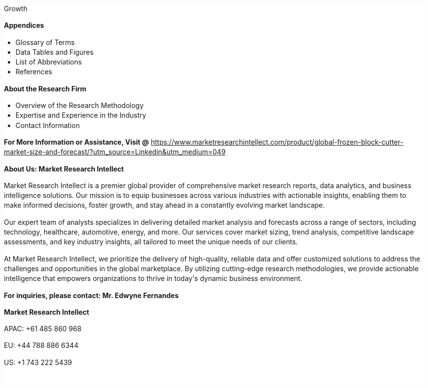 Growth</li></ul><p><strong>Appendices</strong></p><ul><li>Glossary of Terms</li><li>Data Tables and Figures</li><li>List of Abbreviations</li><li>References</li></ul><p><strong>About the Research Firm</strong></p><ul><li>Overview of the Research Methodology</li><li>Expertise and Experience in the Industry</li><li>Contact Information</li></ul></div><div class="article-main__content" data-test-id="publishing-text-block"><p><span class="font-[700]"><strong>For More Information or Assistance, Visit @</strong>&nbsp;<a href="https://www.marketresearchintellect.com/product/global-frozen-block-cutter-market-size-and-forecast/?utm_source=Linkedin&utm_medium=049">https://www.marketresearchintellect.com/product/global-frozen-block-cutter-market-size-and-forecast/?utm_source=Linkedin&utm_medium=049</a></span></p><p><strong>About Us: Market Research Intellect</strong></p><p>Market Research Intellect is a premier global provider of comprehensive market research reports, data analytics, and business intelligence solutions. Our mission is to equip businesses across various industries with actionable insights, enabling them to make informed decisions, foster growth, and stay ahead in a constantly evolving market landscape.</p><p>Our expert team of analysts specializes in delivering detailed market analysis and forecasts across a range of sectors, including technology, healthcare, automotive, energy, and more. Our services cover market sizing, trend analysis, competitive landscape assessments, and key industry insights, all tailored to meet the unique needs of our clients.</p><p>At Market Research Intellect, we prioritize the delivery of high-quality, reliable data and offer customized solutions to address the challenges and opportunities in the global marketplace. By utilizing cutting-edge research methodologies, we provide actionable intelligence that empowers organizations to thrive in today's dynamic business environment.</p><p><strong>For inquiries, please contact: Mr. Edwyne Fernandes</strong></p><p><strong>Market Research Intellect</strong></p><p>APAC: +61 485 860 968</p><p>EU: +44 788 886 6344</p><p>US: +1 743 222 5439</p></div><div class="article-main__content" data-test-id="publishing-text-block">&nbsp;</div>
